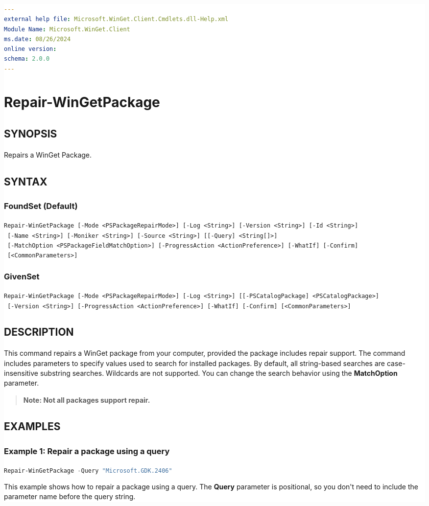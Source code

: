 ```yaml
---
external help file: Microsoft.WinGet.Client.Cmdlets.dll-Help.xml
Module Name: Microsoft.WinGet.Client
ms.date: 08/26/2024
online version:
schema: 2.0.0
---
```


# Repair-WinGetPackage

## SYNOPSIS
Repairs a WinGet Package.

## SYNTAX

### FoundSet (Default)
```
Repair-WinGetPackage [-Mode <PSPackageRepairMode>] [-Log <String>] [-Version <String>] [-Id <String>]
 [-Name <String>] [-Moniker <String>] [-Source <String>] [[-Query] <String[]>]
 [-MatchOption <PSPackageFieldMatchOption>] [-ProgressAction <ActionPreference>] [-WhatIf] [-Confirm]
 [<CommonParameters>]
```

### GivenSet
```
Repair-WinGetPackage [-Mode <PSPackageRepairMode>] [-Log <String>] [[-PSCatalogPackage] <PSCatalogPackage>]
 [-Version <String>] [-ProgressAction <ActionPreference>] [-WhatIf] [-Confirm] [<CommonParameters>]
```

## DESCRIPTION
This command repairs a WinGet package from your computer, provided the package includes repair support.
The command includes parameters to specify values used to search for installed packages. By default,
all string-based searches are case-insensitive substring searches. Wildcards are not supported.
You can change the search behavior using the **MatchOption** parameter.

> **Note: Not all packages support repair.**

## EXAMPLES

### Example 1: Repair a package using a query
```powershell
Repair-WinGetPackage -Query "Microsoft.GDK.2406"
```
This example  shows how to repair a package using a query. The **Query** parameter is positional, so you 
don't need to include the parameter name before the query string.
